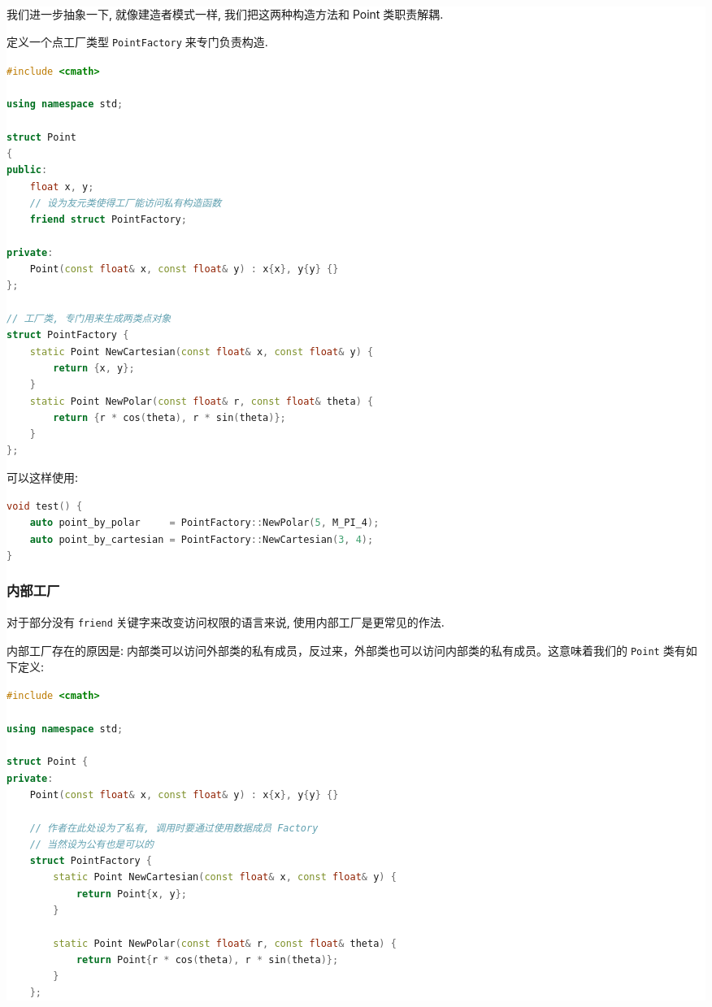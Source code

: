 我们进一步抽象一下, 就像建造者模式一样, 我们把这两种构造方法和 Point 类职责解耦.

定义一个点工厂类型 `PointFactory` 来专门负责构造.

```cpp
#include <cmath>

using namespace std;

struct Point
{
public:
	float x, y;
    // 设为友元类使得工厂能访问私有构造函数
	friend struct PointFactory;

private:
	Point(const float& x, const float& y) : x{x}, y{y} {}
};

// 工厂类, 专门用来生成两类点对象
struct PointFactory {
	static Point NewCartesian(const float& x, const float& y) {
		return {x, y};
	}
	static Point NewPolar(const float& r, const float& theta) {
		return {r * cos(theta), r * sin(theta)};
	}
};
```

可以这样使用:

```cpp
void test() {
	auto point_by_polar     = PointFactory::NewPolar(5, M_PI_4);
	auto point_by_cartesian = PointFactory::NewCartesian(3, 4);
}
```



### 内部工厂

对于部分没有 `friend` 关键字来改变访问权限的语言来说, 使用内部工厂是更常见的作法.

内部工厂存在的原因是: 内部类可以访问外部类的私有成员，反过来，外部类也可以访问内部类的私有成员。这意味着我们的 `Point` 类有如下定义:

```cpp
#include <cmath>

using namespace std;

struct Point {
private:
	Point(const float& x, const float& y) : x{x}, y{y} {}

    // 作者在此处设为了私有, 调用时要通过使用数据成员 Factory
    // 当然设为公有也是可以的
	struct PointFactory {
		static Point NewCartesian(const float& x, const float& y) {
			return Point{x, y};
		}

		static Point NewPolar(const float& r, const float& theta) {
			return Point{r * cos(theta), r * sin(theta)};
		}
	};
```